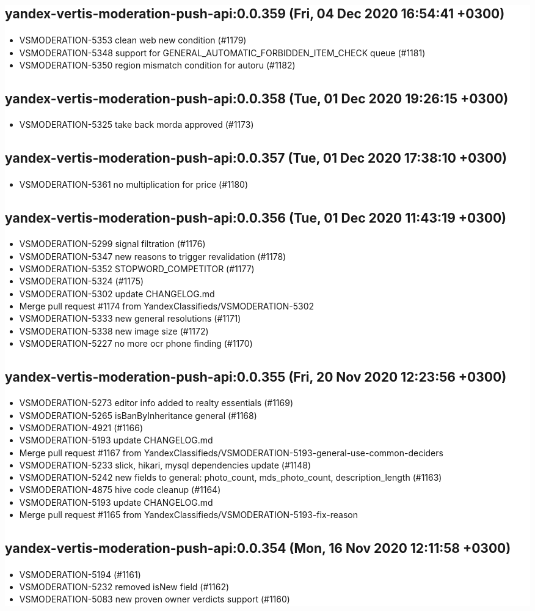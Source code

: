 ## yandex-vertis-moderation-push-api:0.0.359 (Fri, 04 Dec 2020 16:54:41 +0300)

  * VSMODERATION-5353 clean web new condition (#1179)
  * VSMODERATION-5348 support for GENERAL_AUTOMATIC_FORBIDDEN_ITEM_CHECK queue (#1181)
  * VSMODERATION-5350 region mismatch condition for autoru (#1182)

## yandex-vertis-moderation-push-api:0.0.358 (Tue, 01 Dec 2020 19:26:15 +0300)

  * VSMODERATION-5325 take back morda approved (#1173)

## yandex-vertis-moderation-push-api:0.0.357 (Tue, 01 Dec 2020 17:38:10 +0300)

  * VSMODERATION-5361 no multiplication for price (#1180)

## yandex-vertis-moderation-push-api:0.0.356 (Tue, 01 Dec 2020 11:43:19 +0300)

  * VSMODERATION-5299 signal filtration (#1176)
  * VSMODERATION-5347 new reasons to trigger revalidation (#1178)
  * VSMODERATION-5352 STOPWORD_COMPETITOR (#1177)
  * VSMODERATION-5324 (#1175)
  * VSMODERATION-5302 update CHANGELOG.md
  * Merge pull request #1174 from YandexClassifieds/VSMODERATION-5302
  * VSMODERATION-5333 new general resolutions (#1171)
  * VSMODERATION-5338 new image size (#1172)
  * VSMODERATION-5227 no more ocr phone finding (#1170)

## yandex-vertis-moderation-push-api:0.0.355 (Fri, 20 Nov 2020 12:23:56 +0300)

  * VSMODERATION-5273 editor info added to realty essentials (#1169)
  * VSMODERATION-5265 isBanByInheritance general (#1168)
  * VSMODERATION-4921 (#1166)
  * VSMODERATION-5193 update CHANGELOG.md
  * Merge pull request #1167 from YandexClassifieds/VSMODERATION-5193-general-use-common-deciders
  * VSMODERATION-5233 slick, hikari, mysql dependencies update (#1148)
  * VSMODERATION-5242 new fields to general: photo_count, mds_photo_count, description_length (#1163)
  * VSMODERATION-4875 hive code cleanup (#1164)
  * VSMODERATION-5193 update CHANGELOG.md
  * Merge pull request #1165 from YandexClassifieds/VSMODERATION-5193-fix-reason

## yandex-vertis-moderation-push-api:0.0.354 (Mon, 16 Nov 2020 12:11:58 +0300)

  * VSMODERATION-5194 (#1161)
  * VSMODERATION-5232 removed isNew field (#1162)
  * VSMODERATION-5083 new proven owner verdicts support (#1160)
